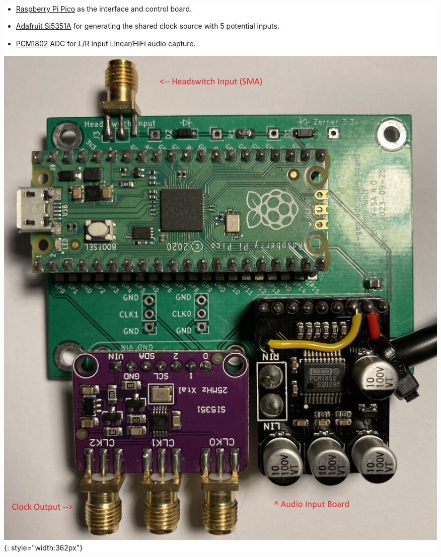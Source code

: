 
- [Raspberry Pi Pico](https://www.raspberrypi.com/products/raspberry-pi-pico/) as the interface and control board.

- [Adafruit Si5351A](https://www.adafruit.com/product/2045) for generating the shared clock source with 5 potential inputs.

- [PCM1802](https://www.ti.com/product/PCM1802) ADC for L/R input Linear/HiFi audio capture.

![](assets/images/Hardware/External-Clock-CX-Card/cxadc-clock-generator-audio-adc-mainboard-assembled-fully-sma-marked.jpg){: style="width:362px"}